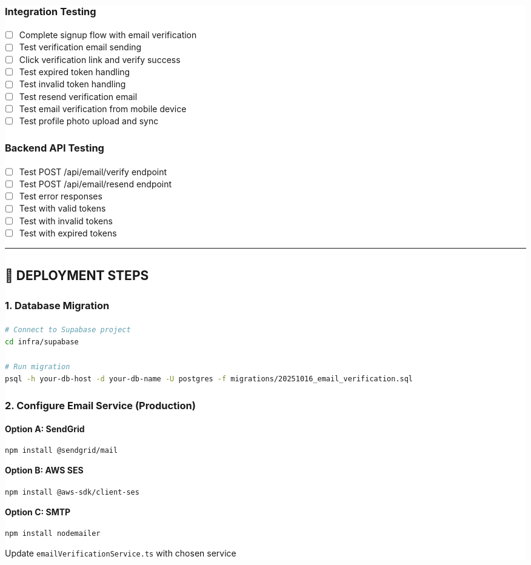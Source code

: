 ### Integration Testing

- [ ] Complete signup flow with email verification
- [ ] Test verification email sending
- [ ] Click verification link and verify success
- [ ] Test expired token handling
- [ ] Test invalid token handling
- [ ] Test resend verification email
- [ ] Test email verification from mobile device
- [ ] Test profile photo upload and sync

### Backend API Testing

- [ ] Test POST /api/email/verify endpoint
- [ ] Test POST /api/email/resend endpoint
- [ ] Test error responses
- [ ] Test with valid tokens
- [ ] Test with invalid tokens
- [ ] Test with expired tokens

---

## 🚀 DEPLOYMENT STEPS

### 1. Database Migration

```bash
# Connect to Supabase project
cd infra/supabase

# Run migration
psql -h your-db-host -d your-db-name -U postgres -f migrations/20251016_email_verification.sql
```

### 2. Configure Email Service (Production)

**Option A: SendGrid**

```bash
npm install @sendgrid/mail
```

**Option B: AWS SES**

```bash
npm install @aws-sdk/client-ses
```

**Option C: SMTP**

```bash
npm install nodemailer
```

Update `emailVerificationService.ts` with chosen service
